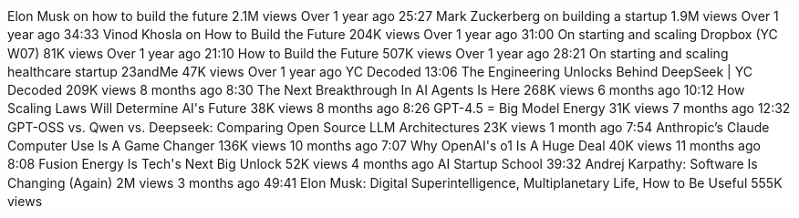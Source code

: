 Elon Musk on how to build the future
2.1M views
Over 1 year ago
25:27
Mark Zuckerberg on building a startup
1.9M views
Over 1 year ago
34:33
Vinod Khosla on How to Build the Future
204K views
Over 1 year ago
31:00
On starting and scaling Dropbox (YC W07)
81K views
Over 1 year ago
21:10
How to Build the Future
507K views
Over 1 year ago
28:21
On starting and scaling healthcare startup 23andMe
47K views
Over 1 year ago
YC Decoded
13:06
The Engineering Unlocks Behind DeepSeek | YC Decoded
209K views
8 months ago
8:30
The Next Breakthrough In AI Agents Is Here
268K views
6 months ago
10:12
How Scaling Laws Will Determine AI's Future
38K views
8 months ago
8:26
GPT-4.5 = Big Model Energy
31K views
7 months ago
12:32
GPT-OSS vs. Qwen vs. Deepseek: Comparing Open Source LLM Architectures
23K views
1 month ago
7:54
Anthropic’s Claude Computer Use Is A Game Changer
136K views
10 months ago
7:07
Why OpenAI's o1 Is A Huge Deal
40K views
11 months ago
8:08
Fusion Energy Is Tech's Next Big Unlock
52K views
4 months ago
AI Startup School
39:32
Andrej Karpathy: Software Is Changing (Again)
2M views
3 months ago
49:41
Elon Musk: Digital Superintelligence, Multiplanetary Life, How to Be Useful
555K views